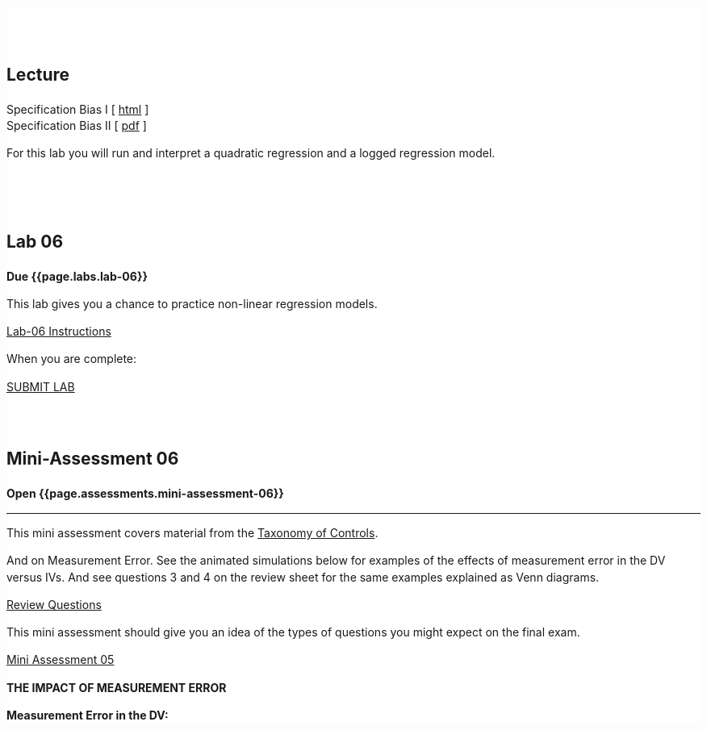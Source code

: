 <br>
<br>



## Lecture

Specification Bias I [ [html](https://ds4ps.org/cpp-523-spr-2020/lectures/specification-bias.html) ]  
Specification Bias II [ [pdf](https://github.com/DS4PS/cpp-523-spr-2020/raw/master/lectures/p-09-specification.pdf) ]  

For this lab you will run and interpret a quadratic regression and a logged regression model. 

<br>
<br>



## Lab 06

**Due {{page.labs.lab-06}}**

This lab gives you a chance to practice non-linear regression models. 

<a class="uk-button uk-button-default" href="../labs/lab-06-instructions.html">Lab-06 Instructions</a>

When you are complete:

<a class="uk-button uk-button-primary" href="{{page.canvas.assignment_url}}">SUBMIT LAB</a>

<br>

## Mini-Assessment 06

**Open {{page.assessments.mini-assessment-06}}**

-----

This mini assessment covers material from the [Taxonomy of Controls](https://github.com/DS4PS/cpp-523-spr-2020/raw/master/lectures/taxonomy-of-control-variables.pdf).

And on Measurement Error. See the animated simulations below for examples of the effects of measurement error in the DV versus IVs. And see questions 3 and 4 on the review sheet for the same examples explained as Venn diagrams. 

[Review Questions]({{page.pdf-root-url}}/raw/master/handouts/Review%20Material%20for%20the%20Final%20Exam%20-%20SOLUTIONS.pdf)  

This mini assessment should give you an idea of the types of questions you might expect on the final exam. 

<a class="uk-button uk-button-primary" href="{{page.canvas.assignment_url}}">Mini Assessment 05</a>

**THE IMPACT OF MEASUREMENT ERROR**

**Measurement Error in the DV:**
